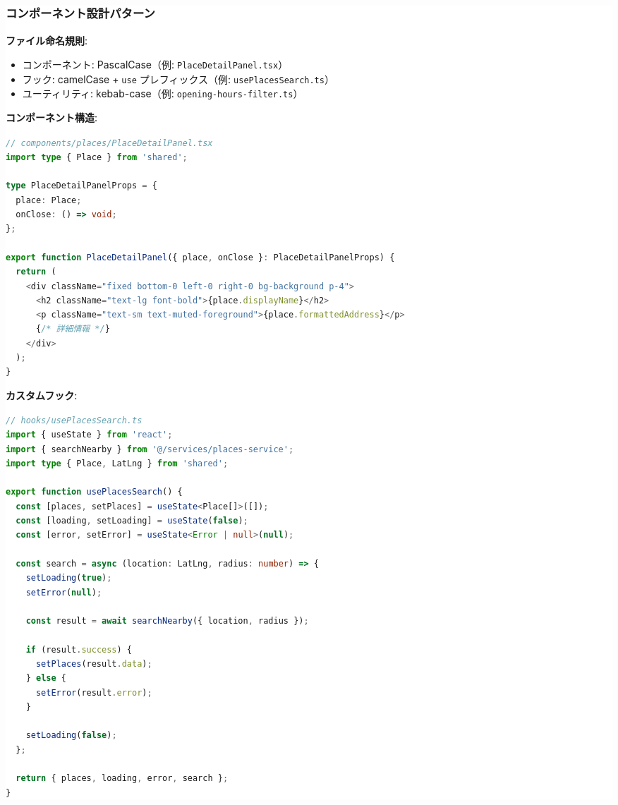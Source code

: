 ### コンポーネント設計パターン

**ファイル命名規則**:
- コンポーネント: PascalCase（例: `PlaceDetailPanel.tsx`）
- フック: camelCase + `use` プレフィックス（例: `usePlacesSearch.ts`）
- ユーティリティ: kebab-case（例: `opening-hours-filter.ts`）

**コンポーネント構造**:
```typescript
// components/places/PlaceDetailPanel.tsx
import type { Place } from 'shared';

type PlaceDetailPanelProps = {
  place: Place;
  onClose: () => void;
};

export function PlaceDetailPanel({ place, onClose }: PlaceDetailPanelProps) {
  return (
    <div className="fixed bottom-0 left-0 right-0 bg-background p-4">
      <h2 className="text-lg font-bold">{place.displayName}</h2>
      <p className="text-sm text-muted-foreground">{place.formattedAddress}</p>
      {/* 詳細情報 */}
    </div>
  );
}
```

**カスタムフック**:
```typescript
// hooks/usePlacesSearch.ts
import { useState } from 'react';
import { searchNearby } from '@/services/places-service';
import type { Place, LatLng } from 'shared';

export function usePlacesSearch() {
  const [places, setPlaces] = useState<Place[]>([]);
  const [loading, setLoading] = useState(false);
  const [error, setError] = useState<Error | null>(null);

  const search = async (location: LatLng, radius: number) => {
    setLoading(true);
    setError(null);

    const result = await searchNearby({ location, radius });

    if (result.success) {
      setPlaces(result.data);
    } else {
      setError(result.error);
    }

    setLoading(false);
  };

  return { places, loading, error, search };
}
```
